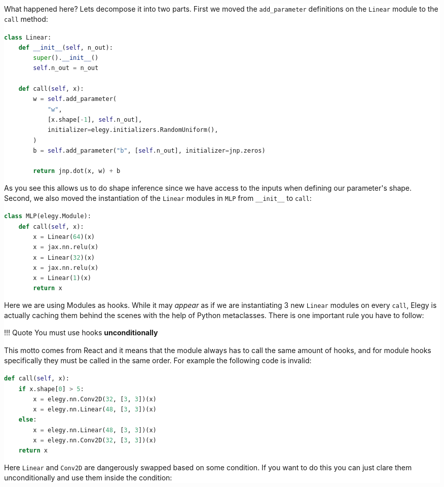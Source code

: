 What happened here? Lets decompose it into two parts. First we moved the `add_parameter` definitions
on the `Linear` module to the `call` method:

```python hl_lines="7 8 9 10 11"
class Linear:
    def __init__(self, n_out):
        super().__init__()
        self.n_out = n_out

    def call(self, x):
        w = self.add_parameter(
            "w",
            [x.shape[-1], self.n_out],
            initializer=elegy.initializers.RandomUniform(),
        )
        b = self.add_parameter("b", [self.n_out], initializer=jnp.zeros)

        return jnp.dot(x, w) + b
```

As you see this allows us to do shape inference since we have access
to the inputs when defining our parameter's shape. Second, we also moved the instantiation
of the `Linear` modules in `MLP` from `__init__` to `call`:

```python hl_lines="3 5 7"
class MLP(elegy.Module):
    def call(self, x):
        x = Linear(64)(x)
        x = jax.nn.relu(x)
        x = Linear(32)(x)
        x = jax.nn.relu(x)
        x = Linear(1)(x)
        return x
```

Here we are using Modules as hooks. While it may _appear_ as if we are instantiating
3 new `Linear` modules on every `call`, Elegy is actually caching them behind the scenes
with the help of Python metaclasses. There is one important rule you have to follow:

!!! Quote
    You must use hooks **unconditionally**

This motto comes from React and it means that the module always has to call the same amount
of hooks, and for module hooks specifically they must be called in the same order. For example the following code is invalid:

```python
def call(self, x):
    if x.shape[0] > 5:
        x = elegy.nn.Conv2D(32, [3, 3])(x)
        x = elegy.nn.Linear(48, [3, 3])(x)
    else:
        x = elegy.nn.Linear(48, [3, 3])(x)
        x = elegy.nn.Conv2D(32, [3, 3])(x)
    return x
```
Here `Linear` and `Conv2D` are dangerously swapped based on some condition. If you want to
do this you can just clare them unconditionally and use them inside the condition:

